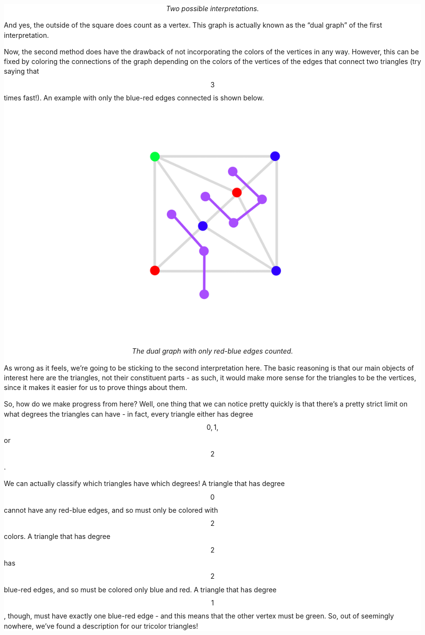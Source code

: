 <p style="text-align: center;"><i>Two possible interpretations.</i></p>

And yes, the outside of the square does count as a vertex. This graph is actually known as the “dual graph” of the first interpretation.

Now, the second method does have the drawback of not incorporating the colors of the vertices in any way. However, this can be fixed by coloring the connections of the graph depending on the colors of the vertices of the edges that connect two triangles (try saying that $$3$$ times fast!). An example with only the blue-red edges connected is shown below.

![Sub-dual Graph](/assets/imgs/monsky/redblue.png)

<p style="text-align: center;"><i>The dual graph with only red-blue edges counted.</i></p>

As wrong as it feels, we’re going to be sticking to the second interpretation here. The basic reasoning is that our main objects of interest here are the triangles, not their constituent parts - as such, it would make more sense for the triangles to be the vertices, since it makes it easier for us to prove things about them.

So, how do we make progress from here? Well, one thing that we can notice pretty quickly is that there’s a pretty strict limit on what degrees the triangles can have - in fact, every triangle either has degree $$0, 1,$$ or $$2$$.

We can actually classify which triangles have which degrees! A triangle that has degree $$0$$ cannot have any red-blue edges, and so must only be colored with $$2$$ colors. A triangle that has degree $$2$$ has $$2$$ blue-red edges, and so must be colored only blue and red. A triangle that has degree $$1$$, though, must have exactly one blue-red edge - and this means that the other vertex must be green. So, out of seemingly nowhere, we’ve found a description for our tricolor triangles!

